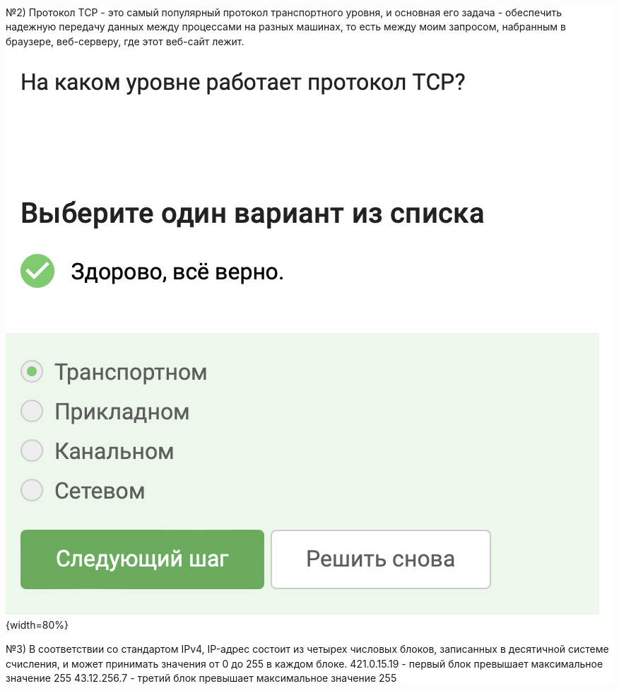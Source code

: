 №2) Протокол TCP - это самый популярный протокол транспортного уровня, и основная его задача - обеспечить надежную передачу данных между процессами на разных машинах, то есть между моим запросом, набранным в браузере, веб-серверу, где этот веб-сайт лежит. 

![№2](image/2.png){width=80%}

№3) В соответствии со стандартом IPv4, IP-адрес состоит из четырех числовых блоков, записанных в десятичной системе счисления, и может принимать значения от 0 до 255 в каждом блоке. 421.0.15.19 - первый блок превышает максимальное значение 255
    43.12.256.7 - третий блок превышает максимальное значение 255
